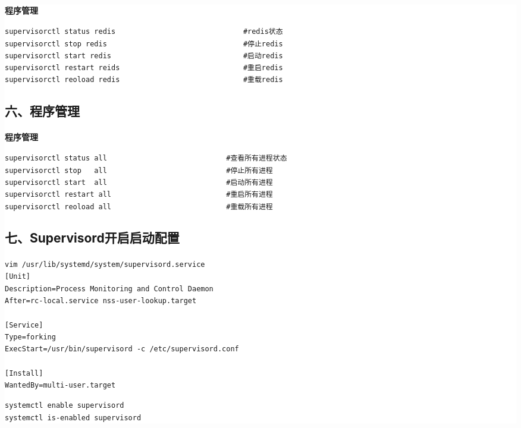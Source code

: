 **程序管理**

```text
supervisorctl status redis                              #redis状态
supervisorctl stop redis                                #停止redis
supervisorctl start redis                               #启动redis
supervisorctl restart reids                             #重启redis
supervisorctl reoload redis                             #重载redis
```

## **六、程序管理**

**程序管理**

```text
supervisorctl status all                            #查看所有进程状态
supervisorctl stop   all                            #停止所有进程
supervisorctl start  all                            #启动所有进程
supervisorctl restart all                           #重启所有进程
supervisorctl reoload all                           #重载所有进程
```

## **七、Supervisord开启启动配置**

```text
vim /usr/lib/systemd/system/supervisord.service
[Unit]
Description=Process Monitoring and Control Daemon
After=rc-local.service nss-user-lookup.target

[Service]
Type=forking
ExecStart=/usr/bin/supervisord -c /etc/supervisord.conf

[Install]
WantedBy=multi-user.target
```



```text
systemctl enable supervisord
systemctl is-enabled supervisord
```